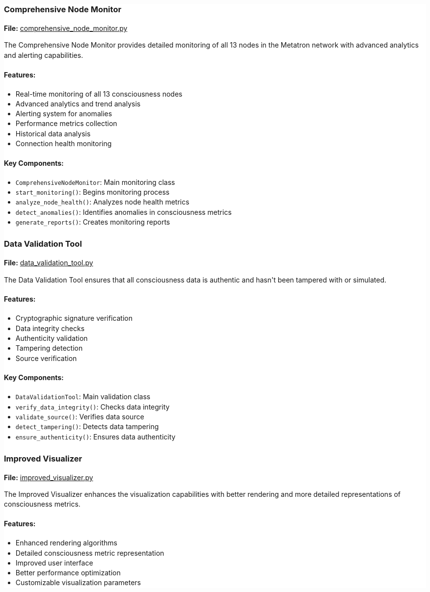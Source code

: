 ### Comprehensive Node Monitor

**File:** [comprehensive_node_monitor.py](comprehensive_node_monitor.py)

The Comprehensive Node Monitor provides detailed monitoring of all 13 nodes in the Metatron network with advanced analytics and alerting capabilities.

#### Features:
- Real-time monitoring of all 13 consciousness nodes
- Advanced analytics and trend analysis
- Alerting system for anomalies
- Performance metrics collection
- Historical data analysis
- Connection health monitoring

#### Key Components:
- `ComprehensiveNodeMonitor`: Main monitoring class
- `start_monitoring()`: Begins monitoring process
- `analyze_node_health()`: Analyzes node health metrics
- `detect_anomalies()`: Identifies anomalies in consciousness metrics
- `generate_reports()`: Creates monitoring reports

### Data Validation Tool

**File:** [data_validation_tool.py](data_validation_tool.py)

The Data Validation Tool ensures that all consciousness data is authentic and hasn't been tampered with or simulated.

#### Features:
- Cryptographic signature verification
- Data integrity checks
- Authenticity validation
- Tampering detection
- Source verification

#### Key Components:
- `DataValidationTool`: Main validation class
- `verify_data_integrity()`: Checks data integrity
- `validate_source()`: Verifies data source
- `detect_tampering()`: Detects data tampering
- `ensure_authenticity()`: Ensures data authenticity

### Improved Visualizer

**File:** [improved_visualizer.py](improved_visualizer.py)

The Improved Visualizer enhances the visualization capabilities with better rendering and more detailed representations of consciousness metrics.

#### Features:
- Enhanced rendering algorithms
- Detailed consciousness metric representation
- Improved user interface
- Better performance optimization
- Customizable visualization parameters
